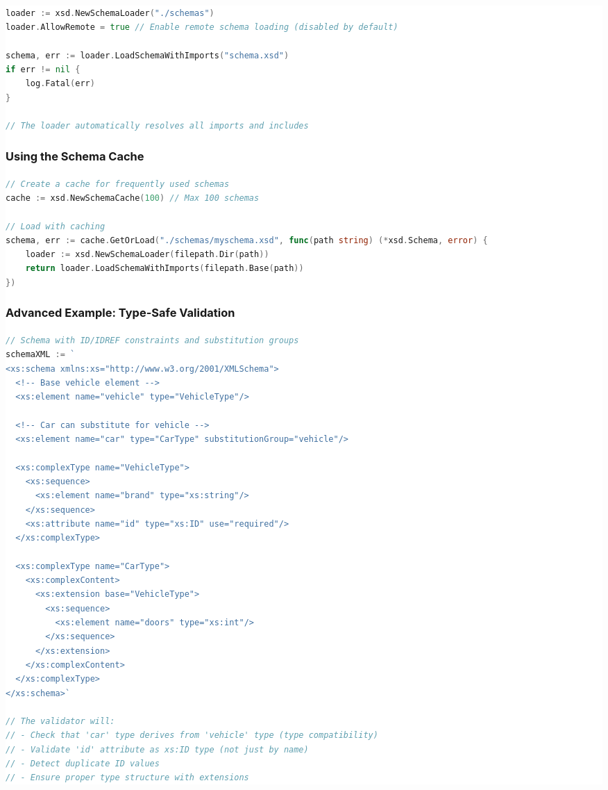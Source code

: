 ```go
loader := xsd.NewSchemaLoader("./schemas")
loader.AllowRemote = true // Enable remote schema loading (disabled by default)

schema, err := loader.LoadSchemaWithImports("schema.xsd")
if err != nil {
    log.Fatal(err)
}

// The loader automatically resolves all imports and includes
```

### Using the Schema Cache

```go
// Create a cache for frequently used schemas
cache := xsd.NewSchemaCache(100) // Max 100 schemas

// Load with caching
schema, err := cache.GetOrLoad("./schemas/myschema.xsd", func(path string) (*xsd.Schema, error) {
    loader := xsd.NewSchemaLoader(filepath.Dir(path))
    return loader.LoadSchemaWithImports(filepath.Base(path))
})
```

### Advanced Example: Type-Safe Validation

```go
// Schema with ID/IDREF constraints and substitution groups
schemaXML := `
<xs:schema xmlns:xs="http://www.w3.org/2001/XMLSchema">
  <!-- Base vehicle element -->
  <xs:element name="vehicle" type="VehicleType"/>

  <!-- Car can substitute for vehicle -->
  <xs:element name="car" type="CarType" substitutionGroup="vehicle"/>

  <xs:complexType name="VehicleType">
    <xs:sequence>
      <xs:element name="brand" type="xs:string"/>
    </xs:sequence>
    <xs:attribute name="id" type="xs:ID" use="required"/>
  </xs:complexType>

  <xs:complexType name="CarType">
    <xs:complexContent>
      <xs:extension base="VehicleType">
        <xs:sequence>
          <xs:element name="doors" type="xs:int"/>
        </xs:sequence>
      </xs:extension>
    </xs:complexContent>
  </xs:complexType>
</xs:schema>`

// The validator will:
// - Check that 'car' type derives from 'vehicle' type (type compatibility)
// - Validate 'id' attribute as xs:ID type (not just by name)
// - Detect duplicate ID values
// - Ensure proper type structure with extensions
```
